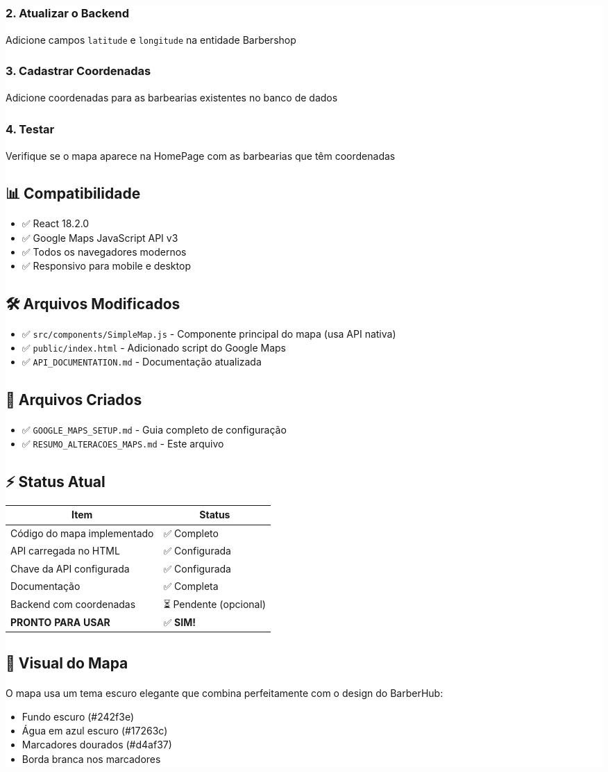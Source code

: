 ### 2. Atualizar o Backend
Adicione campos `latitude` e `longitude` na entidade Barbershop

### 3. Cadastrar Coordenadas
Adicione coordenadas para as barbearias existentes no banco de dados

### 4. Testar
Verifique se o mapa aparece na HomePage com as barbearias que têm coordenadas

## 📊 Compatibilidade

- ✅ React 18.2.0
- ✅ Google Maps JavaScript API v3
- ✅ Todos os navegadores modernos
- ✅ Responsivo para mobile e desktop

## 🛠️ Arquivos Modificados

- ✅ `src/components/SimpleMap.js` - Componente principal do mapa (usa API nativa)
- ✅ `public/index.html` - Adicionado script do Google Maps
- ✅ `API_DOCUMENTATION.md` - Documentação atualizada

## 📝 Arquivos Criados

- ✅ `GOOGLE_MAPS_SETUP.md` - Guia completo de configuração
- ✅ `RESUMO_ALTERACOES_MAPS.md` - Este arquivo

## ⚡ Status Atual

| Item | Status |
|------|--------|
| Código do mapa implementado | ✅ Completo |
| API carregada no HTML | ✅ Configurada |
| Chave da API configurada | ✅ Configurada |
| Documentação | ✅ Completa |
| Backend com coordenadas | ⏳ Pendente (opcional) |
| **PRONTO PARA USAR** | ✅ **SIM!** |

## 🎨 Visual do Mapa

O mapa usa um tema escuro elegante que combina perfeitamente com o design do BarberHub:
- Fundo escuro (#242f3e)
- Água em azul escuro (#17263c)
- Marcadores dourados (#d4af37)
- Borda branca nos marcadores
